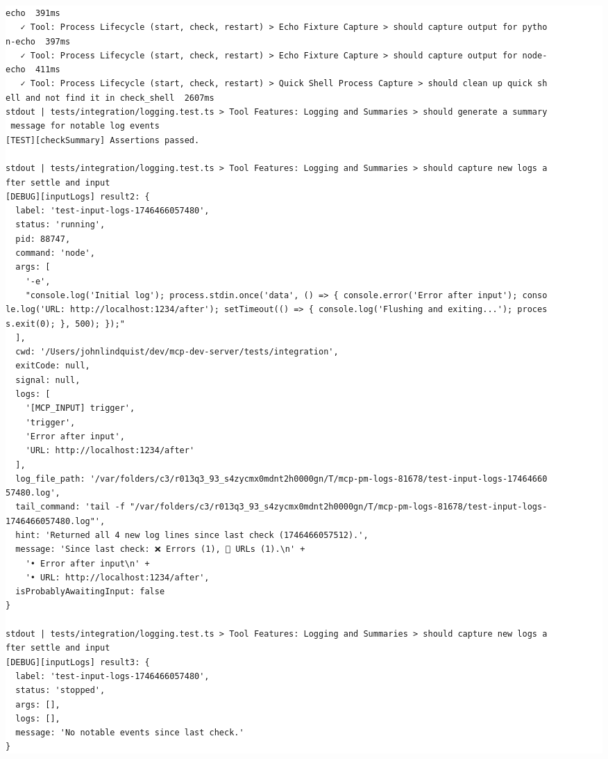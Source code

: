 ```
echo  391ms
   ✓ Tool: Process Lifecycle (start, check, restart) > Echo Fixture Capture > should capture output for pytho
n-echo  397ms
   ✓ Tool: Process Lifecycle (start, check, restart) > Echo Fixture Capture > should capture output for node-
echo  411ms
   ✓ Tool: Process Lifecycle (start, check, restart) > Quick Shell Process Capture > should clean up quick sh
ell and not find it in check_shell  2607ms
stdout | tests/integration/logging.test.ts > Tool Features: Logging and Summaries > should generate a summary
 message for notable log events
[TEST][checkSummary] Assertions passed.

stdout | tests/integration/logging.test.ts > Tool Features: Logging and Summaries > should capture new logs a
fter settle and input
[DEBUG][inputLogs] result2: {
  label: 'test-input-logs-1746466057480',
  status: 'running',
  pid: 88747,
  command: 'node',
  args: [
    '-e',
    "console.log('Initial log'); process.stdin.once('data', () => { console.error('Error after input'); conso
le.log('URL: http://localhost:1234/after'); setTimeout(() => { console.log('Flushing and exiting...'); proces
s.exit(0); }, 500); });"
  ],
  cwd: '/Users/johnlindquist/dev/mcp-dev-server/tests/integration',
  exitCode: null,
  signal: null,
  logs: [
    '[MCP_INPUT] trigger',
    'trigger',
    'Error after input',
    'URL: http://localhost:1234/after'
  ],
  log_file_path: '/var/folders/c3/r013q3_93_s4zycmx0mdnt2h0000gn/T/mcp-pm-logs-81678/test-input-logs-17464660
57480.log',
  tail_command: 'tail -f "/var/folders/c3/r013q3_93_s4zycmx0mdnt2h0000gn/T/mcp-pm-logs-81678/test-input-logs-
1746466057480.log"',
  hint: 'Returned all 4 new log lines since last check (1746466057512).',
  message: 'Since last check: ❌ Errors (1), 🔗 URLs (1).\n' +
    '• Error after input\n' +
    '• URL: http://localhost:1234/after',
  isProbablyAwaitingInput: false
}

stdout | tests/integration/logging.test.ts > Tool Features: Logging and Summaries > should capture new logs a
fter settle and input
[DEBUG][inputLogs] result3: {
  label: 'test-input-logs-1746466057480',
  status: 'stopped',
  args: [],
  logs: [],
  message: 'No notable events since last check.'
}
```